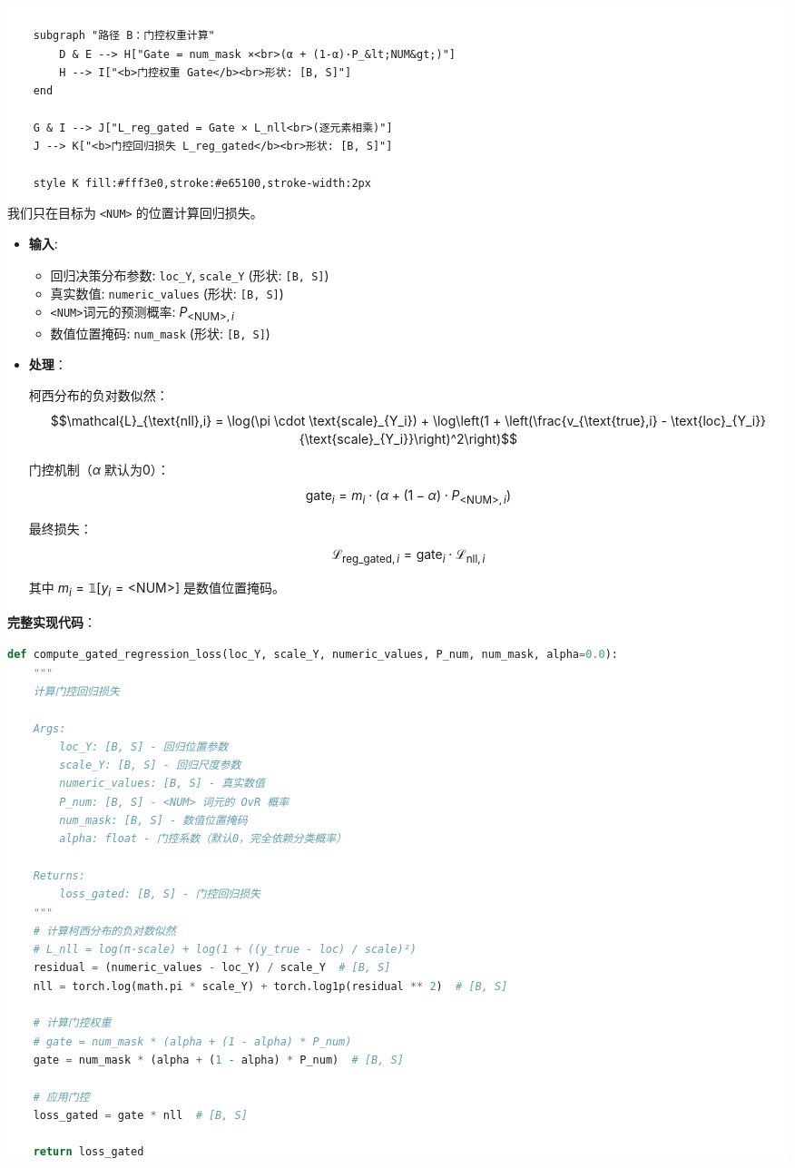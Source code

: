 ```mermaid

    subgraph "路径 B：门控权重计算"
        D & E --> H["Gate = num_mask ×<br>(α + (1-α)·P_&lt;NUM&gt;)"]
        H --> I["<b>门控权重 Gate</b><br>形状: [B, S]"]
    end

    G & I --> J["L_reg_gated = Gate × L_nll<br>(逐元素相乘)"]
    J --> K["<b>门控回归损失 L_reg_gated</b><br>形状: [B, S]"]

    style K fill:#fff3e0,stroke:#e65100,stroke-width:2px
```

我们只在目标为 `<NUM>` 的位置计算回归损失。

-   **输入**: 
    - 回归决策分布参数: `loc_Y`, `scale_Y` (形状: `[B, S]`)
    - 真实数值: `numeric_values` (形状: `[B, S]`)
    - `<NUM>`词元的预测概率: $P_{\text{<NUM>},i}$
    - 数值位置掩码: `num_mask` (形状: `[B, S]`)
-   **处理**： 
    
    柯西分布的负对数似然：
    $$\mathcal{L}_{\text{nll},i} = \log(\pi \cdot \text{scale}_{Y_i}) + \log\left(1 + \left(\frac{v_{\text{true},i} - \text{loc}_{Y_i}}{\text{scale}_{Y_i}}\right)^2\right)$$
    
    门控机制（$\alpha$ 默认为0）：
    $$\text{gate}_i = m_i \cdot \left(\alpha + (1-\alpha) \cdot P_{\text{<NUM>},i}\right)$$
    
    最终损失：
    $$\mathcal{L}_{\text{reg\_gated},i} = \text{gate}_i \cdot \mathcal{L}_{\text{nll},i}$$
    
    其中 $m_i = \mathbb{1}[y_i = \text{<NUM>}]$ 是数值位置掩码。

**完整实现代码**：

```python
def compute_gated_regression_loss(loc_Y, scale_Y, numeric_values, P_num, num_mask, alpha=0.0):
    """
    计算门控回归损失
    
    Args:
        loc_Y: [B, S] - 回归位置参数
        scale_Y: [B, S] - 回归尺度参数
        numeric_values: [B, S] - 真实数值
        P_num: [B, S] - <NUM> 词元的 OvR 概率
        num_mask: [B, S] - 数值位置掩码
        alpha: float - 门控系数（默认0，完全依赖分类概率）
    
    Returns:
        loss_gated: [B, S] - 门控回归损失
    """
    # 计算柯西分布的负对数似然
    # L_nll = log(π·scale) + log(1 + ((y_true - loc) / scale)²)
    residual = (numeric_values - loc_Y) / scale_Y  # [B, S]
    nll = torch.log(math.pi * scale_Y) + torch.log1p(residual ** 2)  # [B, S]
    
    # 计算门控权重
    # gate = num_mask * (alpha + (1 - alpha) * P_num)
    gate = num_mask * (alpha + (1 - alpha) * P_num)  # [B, S]
    
    # 应用门控
    loss_gated = gate * nll  # [B, S]
    
    return loss_gated
```
